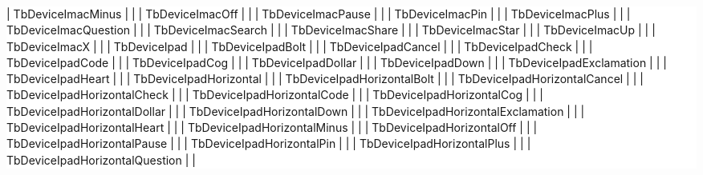 | TbDeviceImacMinus                  |            |
| TbDeviceImacOff                    |            |
| TbDeviceImacPause                  |            |
| TbDeviceImacPin                    |            |
| TbDeviceImacPlus                   |            |
| TbDeviceImacQuestion               |            |
| TbDeviceImacSearch                 |            |
| TbDeviceImacShare                  |            |
| TbDeviceImacStar                   |            |
| TbDeviceImacUp                     |            |
| TbDeviceImacX                      |            |
| TbDeviceIpad                       |            |
| TbDeviceIpadBolt                   |            |
| TbDeviceIpadCancel                 |            |
| TbDeviceIpadCheck                  |            |
| TbDeviceIpadCode                   |            |
| TbDeviceIpadCog                    |            |
| TbDeviceIpadDollar                 |            |
| TbDeviceIpadDown                   |            |
| TbDeviceIpadExclamation            |            |
| TbDeviceIpadHeart                  |            |
| TbDeviceIpadHorizontal             |            |
| TbDeviceIpadHorizontalBolt         |            |
| TbDeviceIpadHorizontalCancel       |            |
| TbDeviceIpadHorizontalCheck        |            |
| TbDeviceIpadHorizontalCode         |            |
| TbDeviceIpadHorizontalCog          |            |
| TbDeviceIpadHorizontalDollar       |            |
| TbDeviceIpadHorizontalDown         |            |
| TbDeviceIpadHorizontalExclamation  |            |
| TbDeviceIpadHorizontalHeart        |            |
| TbDeviceIpadHorizontalMinus        |            |
| TbDeviceIpadHorizontalOff          |            |
| TbDeviceIpadHorizontalPause        |            |
| TbDeviceIpadHorizontalPin          |            |
| TbDeviceIpadHorizontalPlus         |            |
| TbDeviceIpadHorizontalQuestion     |            |